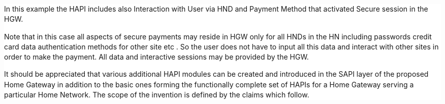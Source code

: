 In this example the HAPI includes also Interaction with User via HND and Payment Method that activated Secure session in the HGW.

Note that in this case all aspects of secure payments may reside in HGW only for all HNDs in the HN including passwords credit card data authentication methods for other site etc . So the user does not have to input all this data and interact with other sites in order to make the payment. All data and interactive sessions may be provided by the HGW.

It should be appreciated that various additional HAPI modules can be created and introduced in the SAPI layer of the proposed Home Gateway in addition to the basic ones forming the functionally complete set of HAPIs for a Home Gateway serving a particular Home Network. The scope of the invention is defined by the claims which follow.

